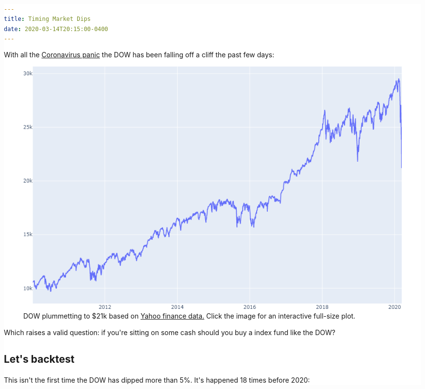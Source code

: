 ```yaml
---
title: Timing Market Dips
date: 2020-03-14T20:15:00-0400
---
```


With all the [Coronavirus panic](https://www.usatoday.com/story/news/politics/2020/03/13/coronavirus-national-emergency-questions-answers-trump/5026463002/) the DOW has been falling off a cliff the past few days:

<figure>
  <a href="dow-plummet.html"><img src="dow-plummet.png" alt="DOW plummet" /></a>
  <figcaption>DOW plummetting to $21k based on <a href="https://finance.yahoo.com/quote/%5EDJI/history?period1=475804800&period2=1584144000&interval=1d&filter=history&frequency=1d">Yahoo finance data.</a> Click the image for an interactive full-size plot.</figcaption>
</figure>

Which raises a valid question: if you're sitting on some cash should you buy a index fund like the DOW?

## Let's backtest

This isn't the first time the DOW has dipped more than 5%. It's happened 18 times before 2020:

